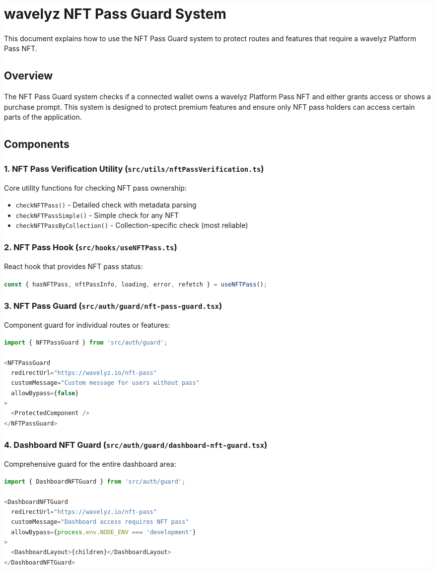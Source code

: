# wavelyz NFT Pass Guard System

This document explains how to use the NFT Pass Guard system to protect routes and features that require a wavelyz Platform Pass NFT.

## Overview

The NFT Pass Guard system checks if a connected wallet owns a wavelyz Platform Pass NFT and either grants access or shows a purchase prompt. This system is designed to protect premium features and ensure only NFT pass holders can access certain parts of the application.

## Components

### 1. NFT Pass Verification Utility (`src/utils/nftPassVerification.ts`)

Core utility functions for checking NFT pass ownership:

- `checkNFTPass()` - Detailed check with metadata parsing
- `checkNFTPassSimple()` - Simple check for any NFT
- `checkNFTPassByCollection()` - Collection-specific check (most reliable)

### 2. NFT Pass Hook (`src/hooks/useNFTPass.ts`)

React hook that provides NFT pass status:

```typescript
const { hasNFTPass, nftPassInfo, loading, error, refetch } = useNFTPass();
```

### 3. NFT Pass Guard (`src/auth/guard/nft-pass-guard.tsx`)

Component guard for individual routes or features:

```typescript
import { NFTPassGuard } from 'src/auth/guard';

<NFTPassGuard
  redirectUrl="https://wavelyz.io/nft-pass"
  customMessage="Custom message for users without pass"
  allowBypass={false}
>
  <ProtectedComponent />
</NFTPassGuard>
```

### 4. Dashboard NFT Guard (`src/auth/guard/dashboard-nft-guard.tsx`)

Comprehensive guard for the entire dashboard area:

```typescript
import { DashboardNFTGuard } from 'src/auth/guard';

<DashboardNFTGuard
  redirectUrl="https://wavelyz.io/nft-pass"
  customMessage="Dashboard access requires NFT pass"
  allowBypass={process.env.NODE_ENV === 'development'}
>
  <DashboardLayout>{children}</DashboardLayout>
</DashboardNFTGuard>
```
